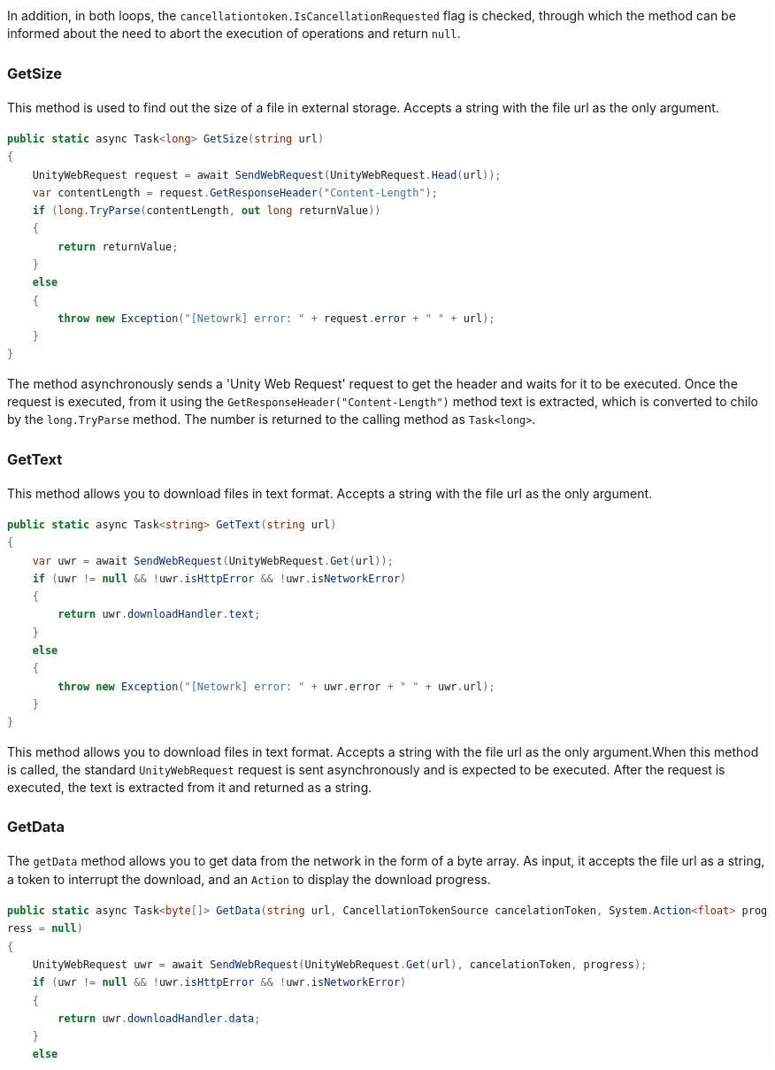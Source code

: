 In addition, in both loops, the `cancellationtoken.IsCancellationRequested` flag is checked, through which the method can be informed about the need to abort the execution of operations and return `null`.

### GetSize
This method is used to find out the size of a file in external storage. Accepts a string with the file url as the only argument.
```csharp
public static async Task<long> GetSize(string url)
{
    UnityWebRequest request = await SendWebRequest(UnityWebRequest.Head(url));
    var contentLength = request.GetResponseHeader("Content-Length");
    if (long.TryParse(contentLength, out long returnValue))
    {
        return returnValue;
    }
    else
    {
        throw new Exception("[Netowrk] error: " + request.error + " " + url);
    }
}
```
The method asynchronously sends a 'Unity Web Request' request to get the header and waits for it to be executed. Once the request is executed, from it using the `GetResponseHeader("Content-Length")` method text is extracted, which is converted to chilo by the `long.TryParse` method. The number is returned to the calling method as `Task<long>`.

### GetText
This method allows you to download files in text format. Accepts a string with the file url as the only argument.
```csharp
public static async Task<string> GetText(string url)
{
    var uwr = await SendWebRequest(UnityWebRequest.Get(url));
    if (uwr != null && !uwr.isHttpError && !uwr.isNetworkError)
    {
        return uwr.downloadHandler.text;
    }
    else
    {
        throw new Exception("[Netowrk] error: " + uwr.error + " " + uwr.url);
    }
}
```
This method allows you to download files in text format. Accepts a string with the file url as the only argument.When this method is called, the standard `UnityWebRequest` request is sent asynchronously and is expected to be executed. After the request is executed, the text is extracted from it and returned as a string.

### GetData
The `getData` method allows you to get data from the network in the form of a byte array. As input, it accepts the file url as a string, a token to interrupt the download, and an `Action` to display the download progress.
```csharp
public static async Task<byte[]> GetData(string url, CancellationTokenSource cancelationToken, System.Action<float> progress = null)
{
    UnityWebRequest uwr = await SendWebRequest(UnityWebRequest.Get(url), cancelationToken, progress);
    if (uwr != null && !uwr.isHttpError && !uwr.isNetworkError)
    {
        return uwr.downloadHandler.data;
    }
    else
```